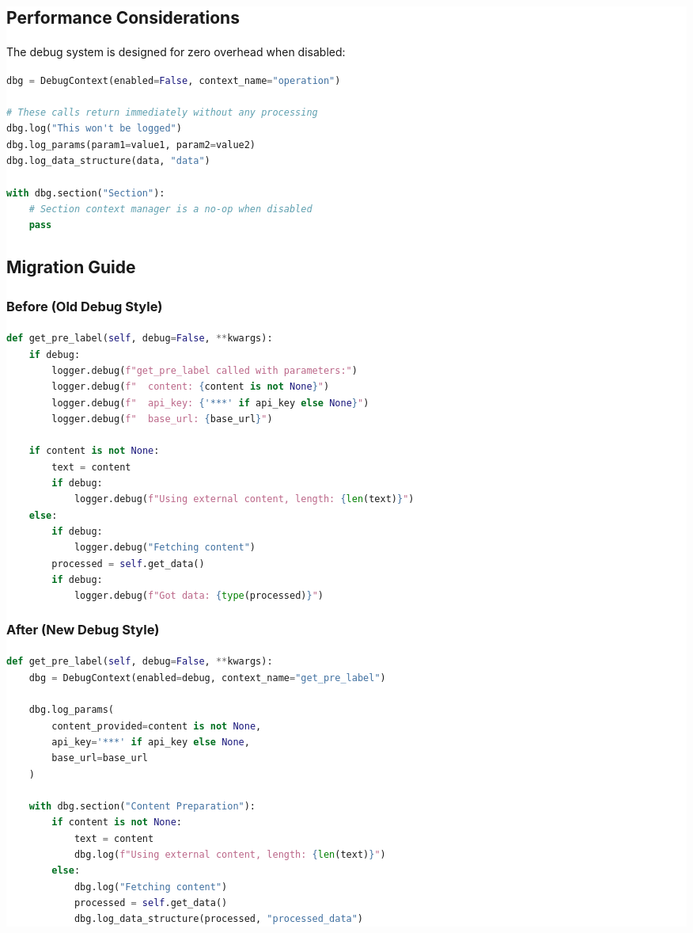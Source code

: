 ## Performance Considerations

The debug system is designed for zero overhead when disabled:

```python
dbg = DebugContext(enabled=False, context_name="operation")

# These calls return immediately without any processing
dbg.log("This won't be logged")
dbg.log_params(param1=value1, param2=value2)
dbg.log_data_structure(data, "data")

with dbg.section("Section"):
    # Section context manager is a no-op when disabled
    pass
```

## Migration Guide

### Before (Old Debug Style)

```python
def get_pre_label(self, debug=False, **kwargs):
    if debug:
        logger.debug(f"get_pre_label called with parameters:")
        logger.debug(f"  content: {content is not None}")
        logger.debug(f"  api_key: {'***' if api_key else None}")
        logger.debug(f"  base_url: {base_url}")
    
    if content is not None:
        text = content
        if debug:
            logger.debug(f"Using external content, length: {len(text)}")
    else:
        if debug:
            logger.debug("Fetching content")
        processed = self.get_data()
        if debug:
            logger.debug(f"Got data: {type(processed)}")
```

### After (New Debug Style)

```python
def get_pre_label(self, debug=False, **kwargs):
    dbg = DebugContext(enabled=debug, context_name="get_pre_label")
    
    dbg.log_params(
        content_provided=content is not None,
        api_key='***' if api_key else None,
        base_url=base_url
    )
    
    with dbg.section("Content Preparation"):
        if content is not None:
            text = content
            dbg.log(f"Using external content, length: {len(text)}")
        else:
            dbg.log("Fetching content")
            processed = self.get_data()
            dbg.log_data_structure(processed, "processed_data")
```
